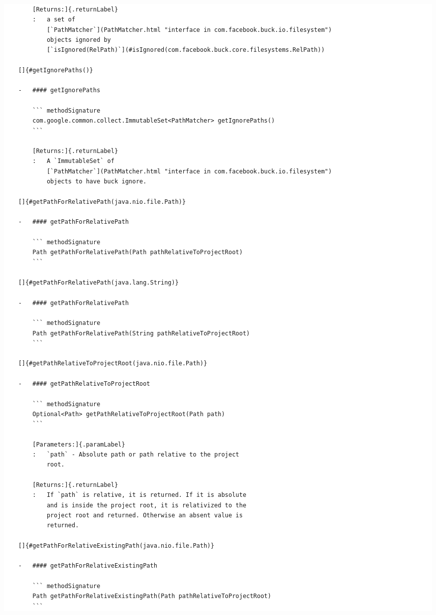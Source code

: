             [Returns:]{.returnLabel}
            :   a set of
                [`PathMatcher`](PathMatcher.html "interface in com.facebook.buck.io.filesystem")
                objects ignored by
                [`isIgnored(RelPath)`](#isIgnored(com.facebook.buck.core.filesystems.RelPath))

        []{#getIgnorePaths()}

        -   #### getIgnorePaths

            ``` methodSignature
            com.google.common.collect.ImmutableSet<PathMatcher> getIgnorePaths()
            ```

            [Returns:]{.returnLabel}
            :   A `ImmutableSet` of
                [`PathMatcher`](PathMatcher.html "interface in com.facebook.buck.io.filesystem")
                objects to have buck ignore.

        []{#getPathForRelativePath(java.nio.file.Path)}

        -   #### getPathForRelativePath

            ``` methodSignature
            Path getPathForRelativePath​(Path pathRelativeToProjectRoot)
            ```

        []{#getPathForRelativePath(java.lang.String)}

        -   #### getPathForRelativePath

            ``` methodSignature
            Path getPathForRelativePath​(String pathRelativeToProjectRoot)
            ```

        []{#getPathRelativeToProjectRoot(java.nio.file.Path)}

        -   #### getPathRelativeToProjectRoot

            ``` methodSignature
            Optional<Path> getPathRelativeToProjectRoot​(Path path)
            ```

            [Parameters:]{.paramLabel}
            :   `path` - Absolute path or path relative to the project
                root.

            [Returns:]{.returnLabel}
            :   If `path` is relative, it is returned. If it is absolute
                and is inside the project root, it is relativized to the
                project root and returned. Otherwise an absent value is
                returned.

        []{#getPathForRelativeExistingPath(java.nio.file.Path)}

        -   #### getPathForRelativeExistingPath

            ``` methodSignature
            Path getPathForRelativeExistingPath​(Path pathRelativeToProjectRoot)
            ```
